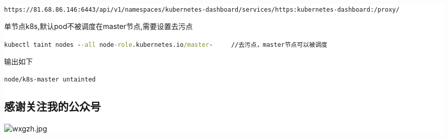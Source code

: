 ``` cmd
https://81.68.86.146:6443/api/v1/namespaces/kubernetes-dashboard/services/https:kubernetes-dashboard:/proxy/
```
单节点k8s,默认pod不被调度在master节点,需要设置去污点
``` cmd
kubectl taint nodes --all node-role.kubernetes.io/master-     //去污点，master节点可以被调度
```
输出如下
``` cmd
node/k8s-master untainted
```
## 感谢关注我的公众号
![wxgzh.jpg](wxgzh.jpg)







